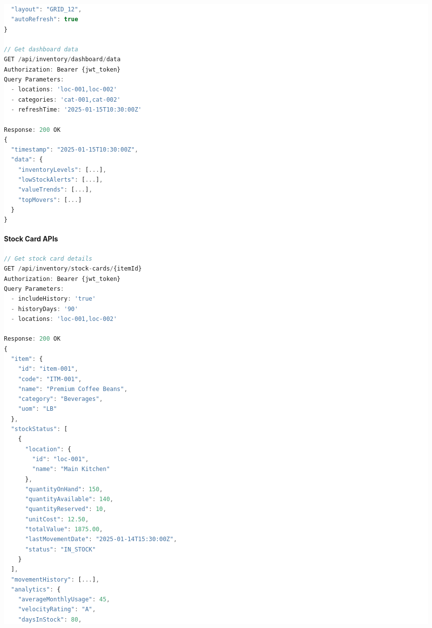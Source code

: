 ```typescript
  "layout": "GRID_12",
  "autoRefresh": true
}

// Get dashboard data
GET /api/inventory/dashboard/data
Authorization: Bearer {jwt_token}
Query Parameters:
  - locations: 'loc-001,loc-002'
  - categories: 'cat-001,cat-002'
  - refreshTime: '2025-01-15T10:30:00Z'

Response: 200 OK
{
  "timestamp": "2025-01-15T10:30:00Z",
  "data": {
    "inventoryLevels": [...],
    "lowStockAlerts": [...],
    "valueTrends": [...],
    "topMovers": [...]
  }
}
```

#### Stock Card APIs
```typescript
// Get stock card details
GET /api/inventory/stock-cards/{itemId}
Authorization: Bearer {jwt_token}
Query Parameters:
  - includeHistory: 'true'
  - historyDays: '90'
  - locations: 'loc-001,loc-002'

Response: 200 OK
{
  "item": {
    "id": "item-001",
    "code": "ITM-001",
    "name": "Premium Coffee Beans",
    "category": "Beverages",
    "uom": "LB"
  },
  "stockStatus": [
    {
      "location": {
        "id": "loc-001",
        "name": "Main Kitchen"
      },
      "quantityOnHand": 150,
      "quantityAvailable": 140,
      "quantityReserved": 10,
      "unitCost": 12.50,
      "totalValue": 1875.00,
      "lastMovementDate": "2025-01-14T15:30:00Z",
      "status": "IN_STOCK"
    }
  ],
  "movementHistory": [...],
  "analytics": {
    "averageMonthlyUsage": 45,
    "velocityRating": "A",
    "daysInStock": 80,
```